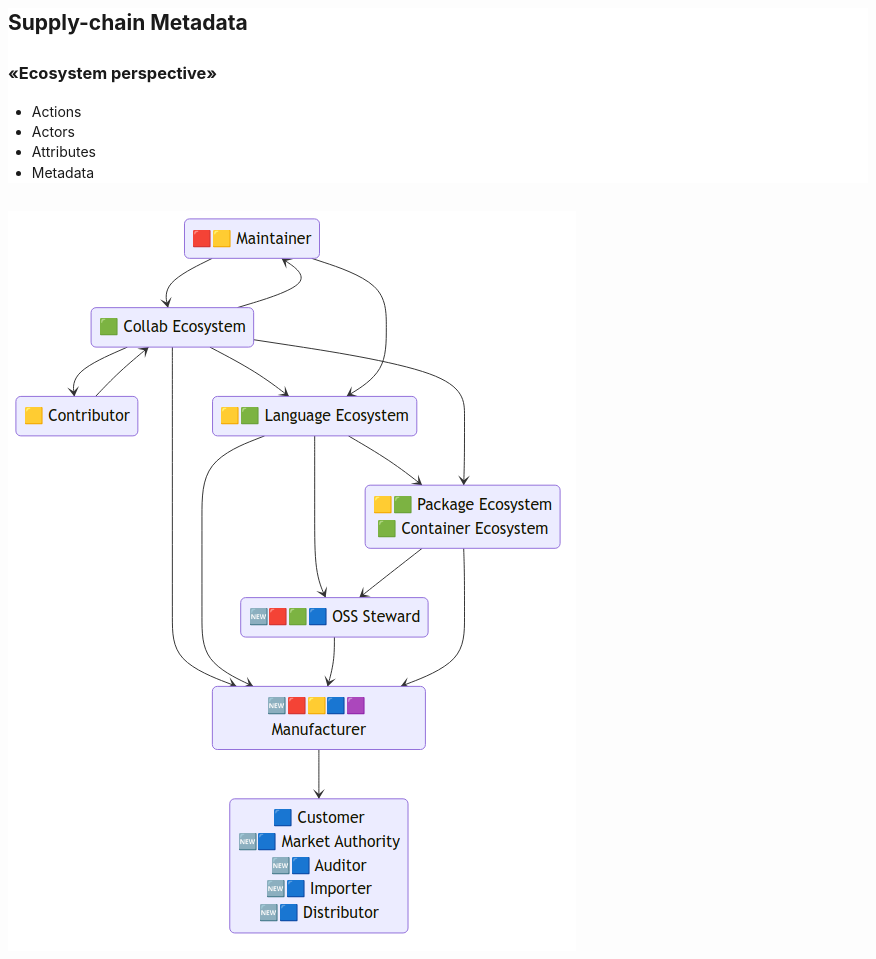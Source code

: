 </div>

## Supply-chain Metadata

### «Ecosystem perspective»

* Actions
* Actors
* Attributes
* Metadata


[comment]: # (||| data-auto-animate)


<div style="float: left; scale: 100%">

![Supply chain](media/metadata-sources.png)


[comment]: # (Compile this presentation with the command below)
[comment]: # (mdslides pts2024-sbom-intro.md --include ../media)
[comment]: # (...or by running the Makefile with "make")
[comment]: # (mdslides can be installed from https://github.com/dadoomer/markdown-slides/)
[comment]: # (THEME = solarized)
[comment]: # (minScale: 0.4)
[comment]: # (maxScale: 2.0)
[comment]: # (controls: true)
[comment]: # (width: "1440")
[comment]: # (height: "810")
[comment]: # (help: true)
[comment]: # (progress: true)
[comment]: # (controlsBackArrows: "true")
[comment]: # (!!! data-auto-animate)
[comment]: # (!!! data-auto-animate)
[comment]: # (!!! data-auto-animate)
[comment]: # (!!! data-auto-animate)
[comment]: # (!!! data-auto-animate)
[comment]: # (!!! data-auto-animate)
[comment]: # (!!! data-auto-animate)
[comment]: # (|||)
[comment]: # (|||)
[comment]: # (|||)
[comment]: # (|||)
[comment]: # (|||)
[comment]: # (|||)
[comment]: # (|||)
[comment]: # (!!! data-auto-animate)
[comment]: # (!!! data-auto-animate)
[comment]: # (!!!)
[comment]: # (!!!)